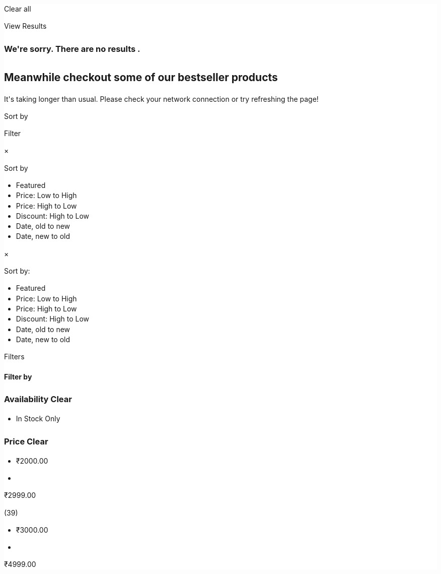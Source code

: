 Clear all

View Results

### We're sorry. There are no results .

## Meanwhile checkout some of our bestseller products

It's taking longer than usual. Please check your network connection or try refreshing the page!

Sort by

Filter

×

Sort by

- Featured
- Price: Low to High
- Price: High to Low
- Discount: High to Low
- Date, old to new
- Date, new to old

×

Sort by:

- Featured
- Price: Low to High
- Price: High to Low
- Discount: High to Low
- Date, old to new
- Date, new to old

Filters

#### Filter by

### Availability Clear

- In Stock Only

### Price Clear

- ₹2000.00

-

₹2999.00

(39)
- ₹3000.00

-

₹4999.00
